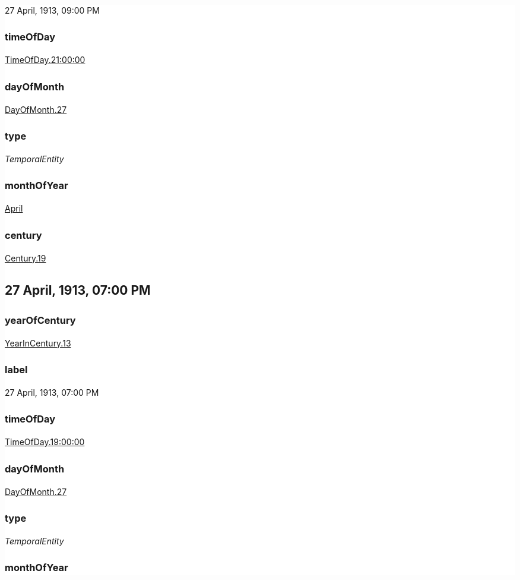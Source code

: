 
27 April, 1913, 09:00 PM

### timeOfDay


[TimeOfDay.21:00:00](#TimeOfDay.21-00-00)

### dayOfMonth


[DayOfMonth.27](#DayOfMonth.27)

### type


*TemporalEntity*

### monthOfYear


[April](#April)

### century


[Century.19](#Century.19)

## 27 April, 1913, 07:00 PM

### yearOfCentury


[YearInCentury.13](#YearInCentury.13)

### label


27 April, 1913, 07:00 PM

### timeOfDay


[TimeOfDay.19:00:00](#TimeOfDay.19-00-00)

### dayOfMonth


[DayOfMonth.27](#DayOfMonth.27)

### type


*TemporalEntity*

### monthOfYear

